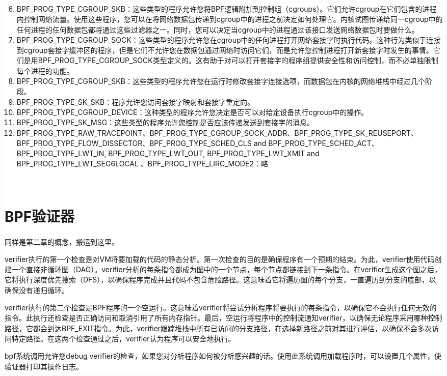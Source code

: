 6. BPF_PROG_TYPE_CGROUP_SKB：这些类型的程序允许您将BPF逻辑附加到控制组（cgroups）。它们允许cgroup在它们包含的进程内控制网络流量。使用这些程序，您可以在将网络数据包传递到cgroup中的进程之前决定如何处理它。内核试图传递给同一cgroup中的任何进程的任何数据包都将通过这些过滤器之一。同时，您可以决定当cgroup中的进程通过该接口发送网络数据包时要做什么。
7. BPF_PROG_TYPE_CGROUP_SOCK：这些类型的程序允许您在cgroup中的任何进程打开网络套接字时执行代码。这种行为类似于连接到cgroup套接字缓冲区的程序，但是它们不允许您在数据包通过网络时访问它们，而是允许您控制进程打开新套接字时发生的事情。它们是用BPF_PROG_TYPE_CGROUP_SOCK类型定义的。这有助于对可以打开套接字的程序组提供安全性和访问控制，而不必单独限制每个进程的功能。
8. BPF_PROG_TYPE_CGROUP_SKB：这些类型的程序允许您在运行时修改套接字连接选项，而数据包在内核的网络堆栈中经过几个阶段。
9. BPF_PROG_TYPE_SK_SKB：程序允许您访问套接字映射和套接字重定向。
10. BPF_PROG_TYPE_CGROUP_DEVICE：这种类型的程序允许您决定是否可以对给定设备执行cgroup中的操作。
11. BPF_PROG_TYPE_SK_MSG：这些类型的程序允许您控制是否应该传递发送到套接字的消息。
12. BPF_PROG_TYPE_RAW_TRACEPOINT、BPF_PROG_TYPE_CGROUP_SOCK_ADDR、BPF_PROG_TYPE_SK_REUSEPORT、BPF_PROG_TYPE_FLOW_DISSECTOR、BPF_PROG_TYPE_SCHED_CLS and BPF_PROG_TYPE_SCHED_ACT、BPF_PROG_TYPE_LWT_IN, BPF_PROG_TYPE_LWT_OUT, BPF_PROG_TYPE_LWT_XMIT and BPF_PROG_TYPE_LWT_SEG6LOCAL 、BPF_PROG_TYPE_LIRC_MODE2：略

<br>

# BPF验证器

同样是第二章的概念，搬运到这里。

verifier执行的第一个检查是对VM将要加载的代码的静态分析。第一次检查的目的是确保程序有一个预期的结束。为此，verifier使用代码创建一个直接非循环图（DAG）。verifier分析的每条指令都成为图中的一个节点，每个节点都链接到下一条指令。在verifier生成这个图之后，它将执行深度优先搜索（DFS），以确保程序完成并且代码不包含危险路径。这意味着它将遍历图的每个分支，一直遍历到分支的底部，以确保没有递归循环。

verifier执行的第二个检查是BPF程序的一个空运行。这意味着verifier将尝试分析程序将要执行的每条指令，以确保它不会执行任何无效的指令。此执行还检查是否正确访问和取消引用了所有内存指针。最后，空运行将程序中的控制流通知verifier，以确保无论程序采用哪种控制路径，它都会到达BPF_EXIT指令。为此，verifier跟踪堆栈中所有已访问的分支路径，在选择新路径之前对其进行评估，以确保不会多次访问特定路径。在这两个检查通过之后，verifier认为程序可以安全地执行。

bpf系统调用允许您debug verifier的检查，如果您对分析程序如何被分析感兴趣的话。使用此系统调用加载程序时，可以设置几个属性，使验证器打印其操作日志。